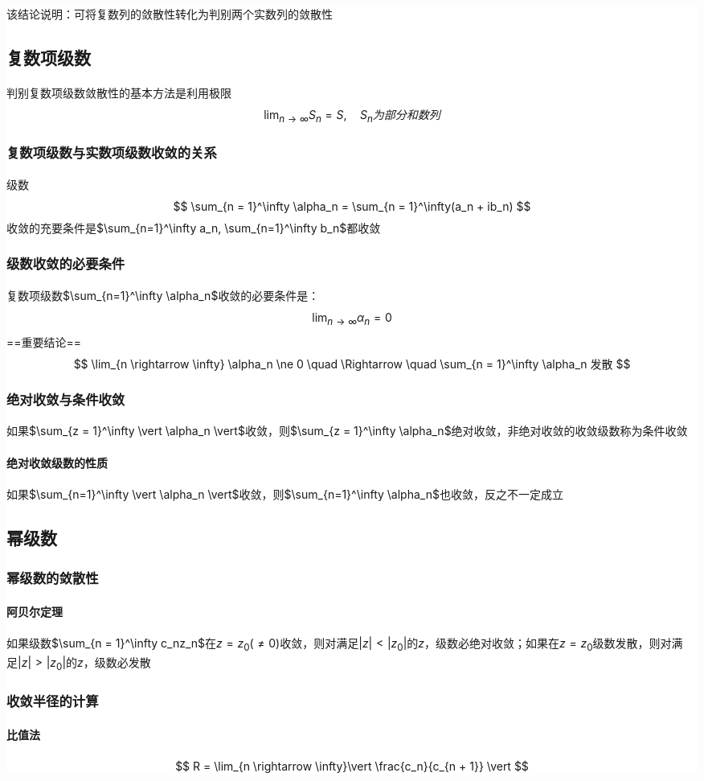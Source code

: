 该结论说明：可将复数列的敛散性转化为判别两个实数列的敛散性

## 复数项级数

判别复数项级数敛散性的基本方法是利用极限
$$
\lim_{n \rightarrow \infty}S_n = S,\quad S_n为部分和数列
$$

### 复数项级数与实数项级数收敛的关系

级数
$$
\sum_{n = 1}^\infty \alpha_n = \sum_{n = 1}^\infty(a_n + ib_n)
$$
收敛的充要条件是$\sum_{n=1}^\infty a_n, \sum_{n=1}^\infty b_n$都收敛

### 级数收敛的必要条件

复数项级数$\sum_{n=1}^\infty \alpha_n$收敛的必要条件是：
$$
\lim_{n \rightarrow \infty} \alpha_n = 0
$$
==重要结论== 
$$
\lim_{n \rightarrow \infty} \alpha_n \ne 0 \quad \Rightarrow \quad 
\sum_{n = 1}^\infty \alpha_n 发散
$$

### 绝对收敛与条件收敛

如果$\sum_{z = 1}^\infty \vert \alpha_n \vert$收敛，则$\sum_{z = 1}^\infty \alpha_n$绝对收敛，非绝对收敛的收敛级数称为条件收敛

#### 绝对收敛级数的性质

如果$\sum_{n=1}^\infty \vert \alpha_n \vert$收敛，则$\sum_{n=1}^\infty \alpha_n$也收敛，反之不一定成立

## 幂级数

### 幂级数的敛散性

#### 阿贝尔定理

如果级数$\sum_{n = 1}^\infty c_nz_n$在$z = z_0(\ne 0)$收敛，则对满足$\vert z \vert < \vert z_0 \vert$的$z$，级数必绝对收敛；如果在$z = z_0$级数发散，则对满足$\vert z \vert > \vert z_0 \vert$的$z$，级数必发散

### 收敛半径的计算

#### 比值法

$$
R = \lim_{n \rightarrow \infty}\vert \frac{c_n}{c_{n + 1}} \vert
$$

